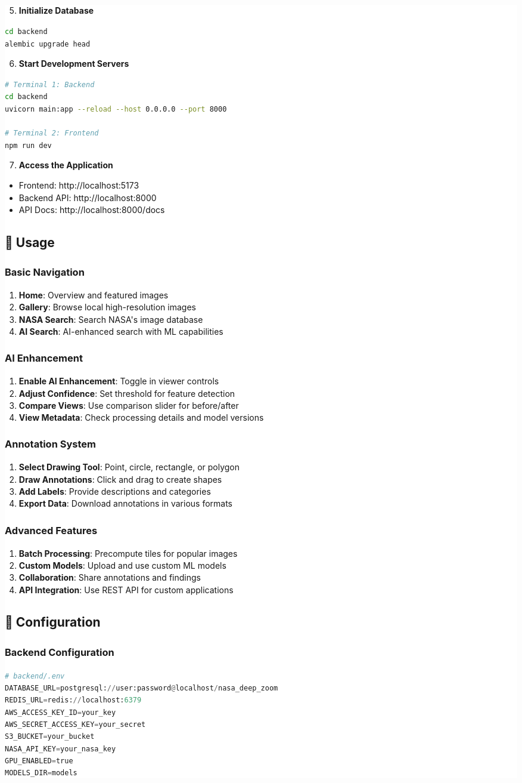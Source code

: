 5. **Initialize Database**
```bash
cd backend
alembic upgrade head
```

6. **Start Development Servers**
```bash
# Terminal 1: Backend
cd backend
uvicorn main:app --reload --host 0.0.0.0 --port 8000

# Terminal 2: Frontend
npm run dev
```

7. **Access the Application**
- Frontend: http://localhost:5173
- Backend API: http://localhost:8000
- API Docs: http://localhost:8000/docs

## 📖 Usage

### Basic Navigation
1. **Home**: Overview and featured images
2. **Gallery**: Browse local high-resolution images
3. **NASA Search**: Search NASA's image database
4. **AI Search**: AI-enhanced search with ML capabilities

### AI Enhancement
1. **Enable AI Enhancement**: Toggle in viewer controls
2. **Adjust Confidence**: Set threshold for feature detection
3. **Compare Views**: Use comparison slider for before/after
4. **View Metadata**: Check processing details and model versions

### Annotation System
1. **Select Drawing Tool**: Point, circle, rectangle, or polygon
2. **Draw Annotations**: Click and drag to create shapes
3. **Add Labels**: Provide descriptions and categories
4. **Export Data**: Download annotations in various formats

### Advanced Features
1. **Batch Processing**: Precompute tiles for popular images
2. **Custom Models**: Upload and use custom ML models
3. **Collaboration**: Share annotations and findings
4. **API Integration**: Use REST API for custom applications

## 🔧 Configuration

### Backend Configuration
```python
# backend/.env
DATABASE_URL=postgresql://user:password@localhost/nasa_deep_zoom
REDIS_URL=redis://localhost:6379
AWS_ACCESS_KEY_ID=your_key
AWS_SECRET_ACCESS_KEY=your_secret
S3_BUCKET=your_bucket
NASA_API_KEY=your_nasa_key
GPU_ENABLED=true
MODELS_DIR=models
```
